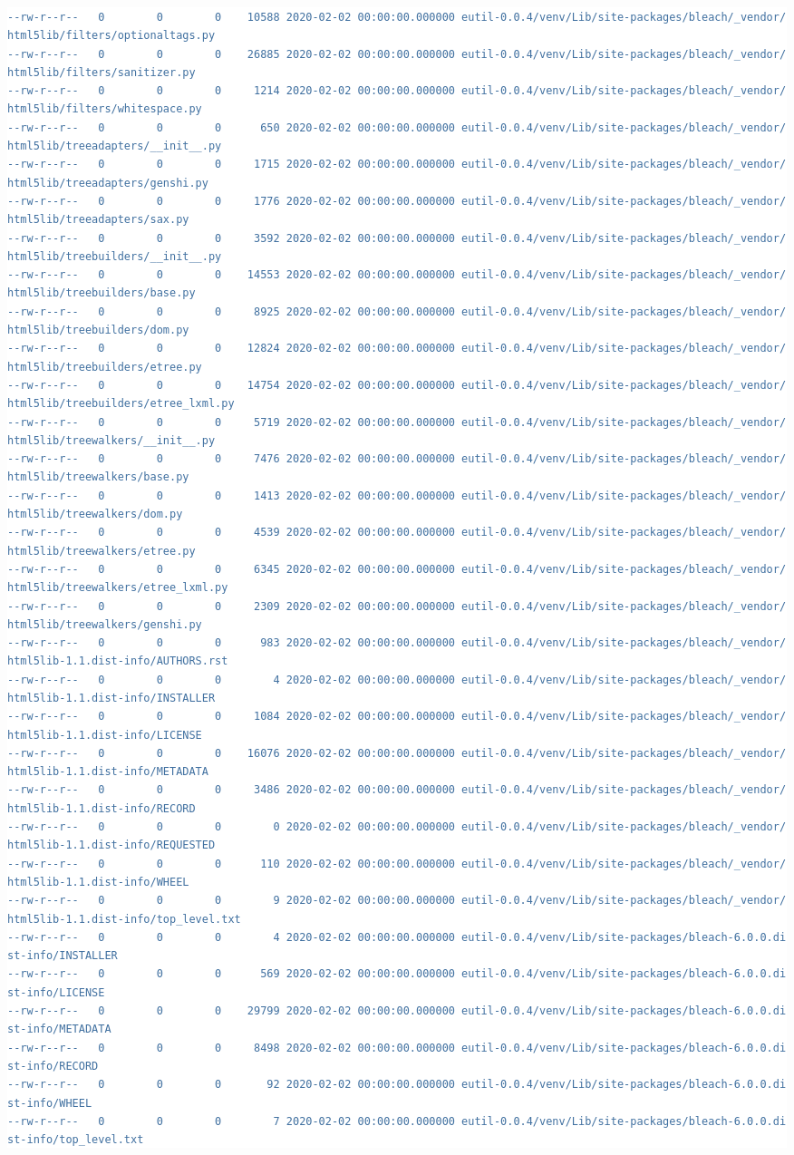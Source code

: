 ```diff
--rw-r--r--   0        0        0    10588 2020-02-02 00:00:00.000000 eutil-0.0.4/venv/Lib/site-packages/bleach/_vendor/html5lib/filters/optionaltags.py
--rw-r--r--   0        0        0    26885 2020-02-02 00:00:00.000000 eutil-0.0.4/venv/Lib/site-packages/bleach/_vendor/html5lib/filters/sanitizer.py
--rw-r--r--   0        0        0     1214 2020-02-02 00:00:00.000000 eutil-0.0.4/venv/Lib/site-packages/bleach/_vendor/html5lib/filters/whitespace.py
--rw-r--r--   0        0        0      650 2020-02-02 00:00:00.000000 eutil-0.0.4/venv/Lib/site-packages/bleach/_vendor/html5lib/treeadapters/__init__.py
--rw-r--r--   0        0        0     1715 2020-02-02 00:00:00.000000 eutil-0.0.4/venv/Lib/site-packages/bleach/_vendor/html5lib/treeadapters/genshi.py
--rw-r--r--   0        0        0     1776 2020-02-02 00:00:00.000000 eutil-0.0.4/venv/Lib/site-packages/bleach/_vendor/html5lib/treeadapters/sax.py
--rw-r--r--   0        0        0     3592 2020-02-02 00:00:00.000000 eutil-0.0.4/venv/Lib/site-packages/bleach/_vendor/html5lib/treebuilders/__init__.py
--rw-r--r--   0        0        0    14553 2020-02-02 00:00:00.000000 eutil-0.0.4/venv/Lib/site-packages/bleach/_vendor/html5lib/treebuilders/base.py
--rw-r--r--   0        0        0     8925 2020-02-02 00:00:00.000000 eutil-0.0.4/venv/Lib/site-packages/bleach/_vendor/html5lib/treebuilders/dom.py
--rw-r--r--   0        0        0    12824 2020-02-02 00:00:00.000000 eutil-0.0.4/venv/Lib/site-packages/bleach/_vendor/html5lib/treebuilders/etree.py
--rw-r--r--   0        0        0    14754 2020-02-02 00:00:00.000000 eutil-0.0.4/venv/Lib/site-packages/bleach/_vendor/html5lib/treebuilders/etree_lxml.py
--rw-r--r--   0        0        0     5719 2020-02-02 00:00:00.000000 eutil-0.0.4/venv/Lib/site-packages/bleach/_vendor/html5lib/treewalkers/__init__.py
--rw-r--r--   0        0        0     7476 2020-02-02 00:00:00.000000 eutil-0.0.4/venv/Lib/site-packages/bleach/_vendor/html5lib/treewalkers/base.py
--rw-r--r--   0        0        0     1413 2020-02-02 00:00:00.000000 eutil-0.0.4/venv/Lib/site-packages/bleach/_vendor/html5lib/treewalkers/dom.py
--rw-r--r--   0        0        0     4539 2020-02-02 00:00:00.000000 eutil-0.0.4/venv/Lib/site-packages/bleach/_vendor/html5lib/treewalkers/etree.py
--rw-r--r--   0        0        0     6345 2020-02-02 00:00:00.000000 eutil-0.0.4/venv/Lib/site-packages/bleach/_vendor/html5lib/treewalkers/etree_lxml.py
--rw-r--r--   0        0        0     2309 2020-02-02 00:00:00.000000 eutil-0.0.4/venv/Lib/site-packages/bleach/_vendor/html5lib/treewalkers/genshi.py
--rw-r--r--   0        0        0      983 2020-02-02 00:00:00.000000 eutil-0.0.4/venv/Lib/site-packages/bleach/_vendor/html5lib-1.1.dist-info/AUTHORS.rst
--rw-r--r--   0        0        0        4 2020-02-02 00:00:00.000000 eutil-0.0.4/venv/Lib/site-packages/bleach/_vendor/html5lib-1.1.dist-info/INSTALLER
--rw-r--r--   0        0        0     1084 2020-02-02 00:00:00.000000 eutil-0.0.4/venv/Lib/site-packages/bleach/_vendor/html5lib-1.1.dist-info/LICENSE
--rw-r--r--   0        0        0    16076 2020-02-02 00:00:00.000000 eutil-0.0.4/venv/Lib/site-packages/bleach/_vendor/html5lib-1.1.dist-info/METADATA
--rw-r--r--   0        0        0     3486 2020-02-02 00:00:00.000000 eutil-0.0.4/venv/Lib/site-packages/bleach/_vendor/html5lib-1.1.dist-info/RECORD
--rw-r--r--   0        0        0        0 2020-02-02 00:00:00.000000 eutil-0.0.4/venv/Lib/site-packages/bleach/_vendor/html5lib-1.1.dist-info/REQUESTED
--rw-r--r--   0        0        0      110 2020-02-02 00:00:00.000000 eutil-0.0.4/venv/Lib/site-packages/bleach/_vendor/html5lib-1.1.dist-info/WHEEL
--rw-r--r--   0        0        0        9 2020-02-02 00:00:00.000000 eutil-0.0.4/venv/Lib/site-packages/bleach/_vendor/html5lib-1.1.dist-info/top_level.txt
--rw-r--r--   0        0        0        4 2020-02-02 00:00:00.000000 eutil-0.0.4/venv/Lib/site-packages/bleach-6.0.0.dist-info/INSTALLER
--rw-r--r--   0        0        0      569 2020-02-02 00:00:00.000000 eutil-0.0.4/venv/Lib/site-packages/bleach-6.0.0.dist-info/LICENSE
--rw-r--r--   0        0        0    29799 2020-02-02 00:00:00.000000 eutil-0.0.4/venv/Lib/site-packages/bleach-6.0.0.dist-info/METADATA
--rw-r--r--   0        0        0     8498 2020-02-02 00:00:00.000000 eutil-0.0.4/venv/Lib/site-packages/bleach-6.0.0.dist-info/RECORD
--rw-r--r--   0        0        0       92 2020-02-02 00:00:00.000000 eutil-0.0.4/venv/Lib/site-packages/bleach-6.0.0.dist-info/WHEEL
--rw-r--r--   0        0        0        7 2020-02-02 00:00:00.000000 eutil-0.0.4/venv/Lib/site-packages/bleach-6.0.0.dist-info/top_level.txt
```